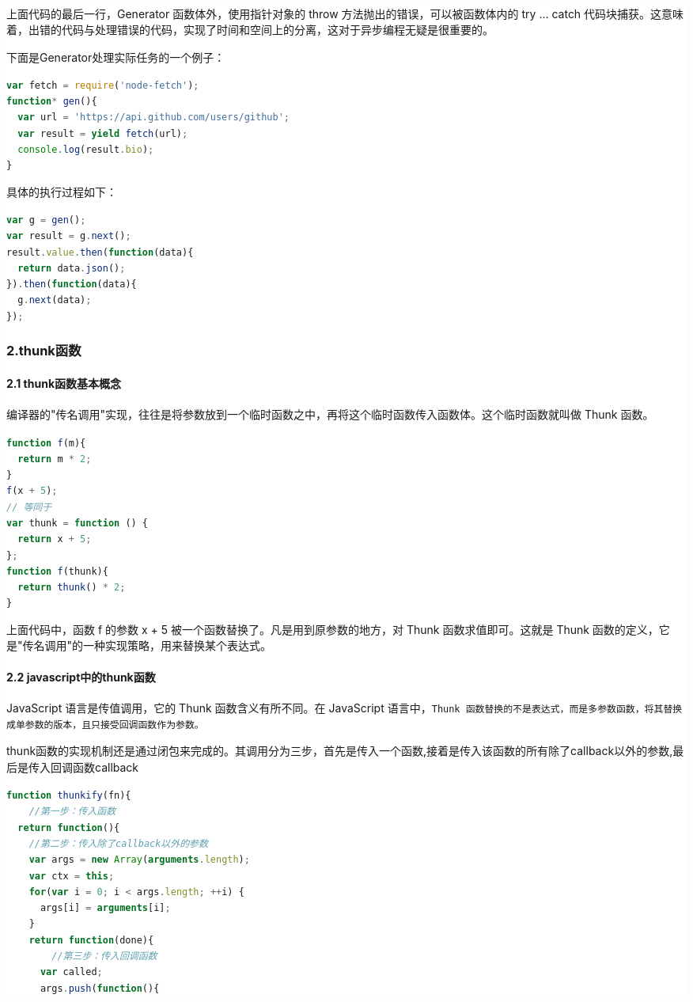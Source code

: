 上面代码的最后一行，Generator 函数体外，使用指针对象的 throw 方法抛出的错误，可以被函数体内的 try ... catch 代码块捕获。这意味着，出错的代码与处理错误的代码，实现了时间和空间上的分离，这对于异步编程无疑是很重要的。

下面是Generator处理实际任务的一个例子：

```js
var fetch = require('node-fetch');
function* gen(){
  var url = 'https://api.github.com/users/github';
  var result = yield fetch(url);
  console.log(result.bio);
}
```

具体的执行过程如下：

```js
var g = gen();
var result = g.next();
result.value.then(function(data){
  return data.json();
}).then(function(data){
  g.next(data);
});
```


### 2.thunk函数

#### 2.1 thunk函数基本概念

编译器的"传名调用"实现，往往是将参数放到一个临时函数之中，再将这个临时函数传入函数体。这个临时函数就叫做 Thunk 函数。

```js
function f(m){
  return m * 2;     
}
f(x + 5);
// 等同于
var thunk = function () {
  return x + 5;
};
function f(thunk){
  return thunk() * 2;
}
```

上面代码中，函数 f 的参数 x + 5 被一个函数替换了。凡是用到原参数的地方，对 Thunk 函数求值即可。这就是 Thunk 函数的定义，它是"传名调用"的一种实现策略，用来替换某个表达式。

#### 2.2 javascript中的thunk函数

JavaScript 语言是传值调用，它的 Thunk 函数含义有所不同。在 JavaScript 语言中，`Thunk 函数替换的不是表达式，而是多参数函数，将其替换成单参数的版本，且只接受回调函数作为参数。`

thunk函数的实现机制还是通过闭包来完成的。其调用分为三步，首先是传入一个函数,接着是传入该函数的所有除了callback以外的参数,最后是传入回调函数callback

```js
function thunkify(fn){
    //第一步：传入函数
  return function(){
    //第二步：传入除了callback以外的参数
    var args = new Array(arguments.length);
    var ctx = this;
    for(var i = 0; i < args.length; ++i) {
      args[i] = arguments[i];
    }
    return function(done){
        //第三步：传入回调函数
      var called;
      args.push(function(){
```